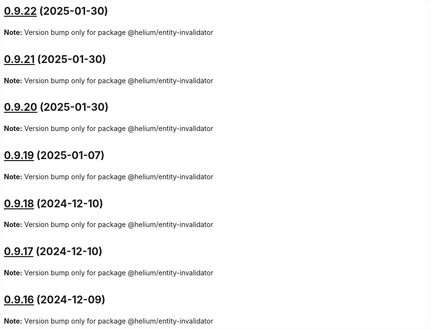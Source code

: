 



## [0.9.22](https://github.com/helium/helium-program-libary/compare/v0.9.21...v0.9.22) (2025-01-30)

**Note:** Version bump only for package @helium/entity-invalidator





## [0.9.21](https://github.com/helium/helium-program-libary/compare/v0.9.20...v0.9.21) (2025-01-30)

**Note:** Version bump only for package @helium/entity-invalidator





## [0.9.20](https://github.com/helium/helium-program-libary/compare/v0.9.19...v0.9.20) (2025-01-30)

**Note:** Version bump only for package @helium/entity-invalidator





## [0.9.19](https://github.com/helium/helium-program-libary/compare/v0.9.16...v0.9.19) (2025-01-07)

**Note:** Version bump only for package @helium/entity-invalidator





## [0.9.18](https://github.com/helium/helium-program-libary/compare/v0.9.12...v0.9.18) (2024-12-10)

**Note:** Version bump only for package @helium/entity-invalidator





## [0.9.17](https://github.com/helium/helium-program-libary/compare/v0.9.12...v0.9.17) (2024-12-10)

**Note:** Version bump only for package @helium/entity-invalidator





## [0.9.16](https://github.com/helium/helium-program-libary/compare/v0.9.15...v0.9.16) (2024-12-09)

**Note:** Version bump only for package @helium/entity-invalidator
